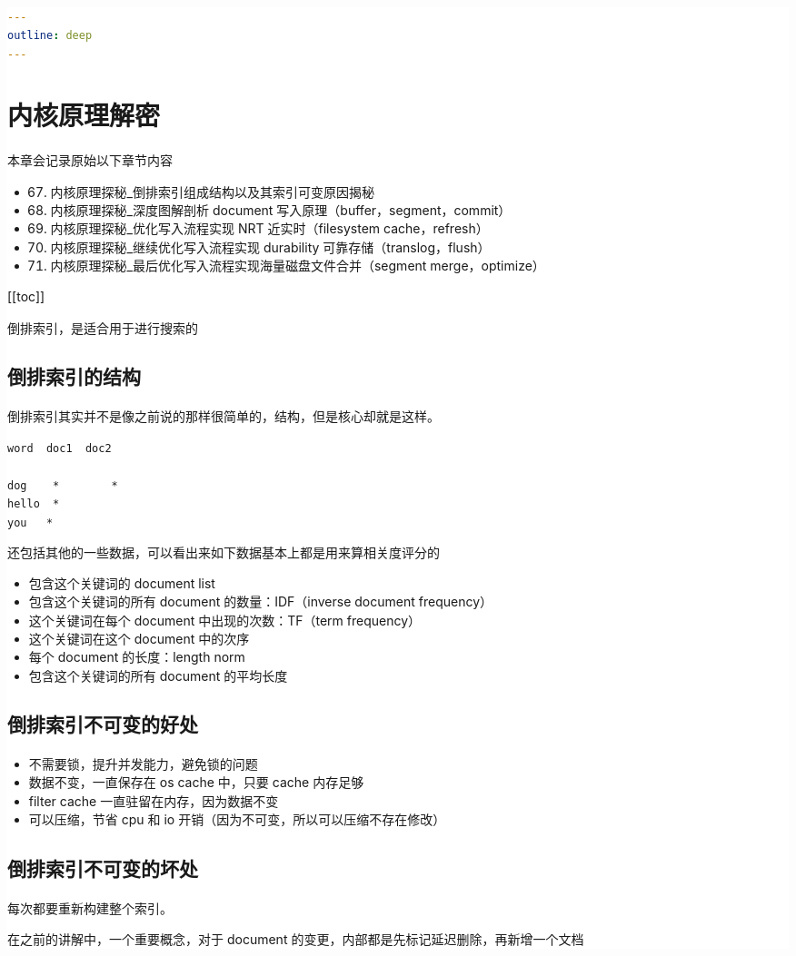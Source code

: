 ```yaml
---
outline: deep
---
```

# 内核原理解密

本章会记录原始以下章节内容

- 67. 内核原理探秘_倒排索引组成结构以及其索引可变原因揭秘
- 68. 内核原理探秘_深度图解剖析 document 写入原理（buffer，segment，commit）
- 69. 内核原理探秘_优化写入流程实现 NRT 近实时（filesystem cache，refresh）
- 70. 内核原理探秘_继续优化写入流程实现 durability 可靠存储（translog，flush）
- 71. 内核原理探秘_最后优化写入流程实现海量磁盘文件合并（segment merge，optimize）

[[toc]]

倒排索引，是适合用于进行搜索的

## 倒排索引的结构

倒排索引其实并不是像之前说的那样很简单的，结构，但是核心却就是这样。

```
word  doc1  doc2

dog    *        *
hello  *
you   *
```

还包括其他的一些数据，可以看出来如下数据基本上都是用来算相关度评分的

- 包含这个关键词的 document list
- 包含这个关键词的所有 document 的数量：IDF（inverse document frequency）
- 这个关键词在每个 document 中出现的次数：TF（term frequency）
- 这个关键词在这个 document 中的次序
- 每个 document 的长度：length norm
- 包含这个关键词的所有 document 的平均长度

## 倒排索引不可变的好处

- 不需要锁，提升并发能力，避免锁的问题
- 数据不变，一直保存在 os cache 中，只要 cache 内存足够
- filter cache 一直驻留在内存，因为数据不变
- 可以压缩，节省 cpu 和 io 开销（因为不可变，所以可以压缩不存在修改）

## 倒排索引不可变的坏处

每次都要重新构建整个索引。

在之前的讲解中，一个重要概念，对于 document 的变更，内部都是先标记延迟删除，再新增一个文档
